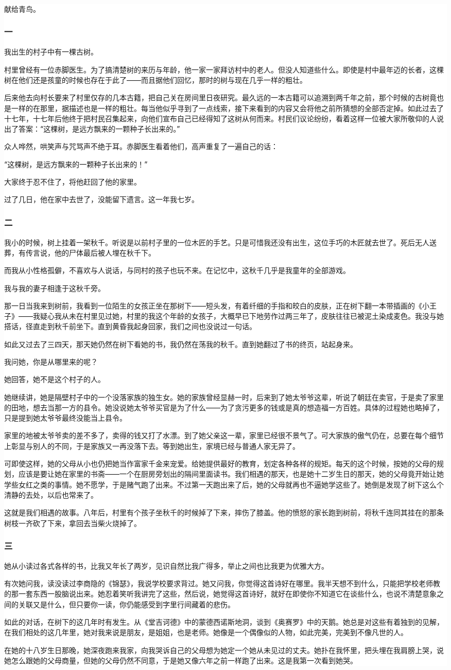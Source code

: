 献给青鸟。

### 一

我出生的村子中有一棵古树。

村里曾经有一位赤脚医生。为了搞清楚树的来历与年龄，他一家一家拜访村中的老人。但没人知道些什么。即使是村中最年迈的长者，这棵树在他们还是孩童的时候也存在于此了——而且据他们回忆，那时的树与现在几乎一样的粗壮。

后来他去向村长要来了村里仅存的几本古籍，把自己关在房间里日夜研究。最久远的一本古籍可以追溯到两千年之前，那个时候的古树竟也是一样的在那里，据描述也是一样的粗壮。每当他似乎寻到了一点线索，接下来看到的内容又会将他之前所猜想的全部否定掉。如此过去了十七年，十七年后他终于把村民召集起来，向他们宣布自己已经得知了这树从何而来。村民们议论纷纷，看着这样一位被大家所敬仰的人说出了答案：“这棵树，是远方飘来的一颗种子长出来的。”

众人哗然，哄笑声与咒骂声不绝于耳。赤脚医生看着他们，高声重复了一遍自己的话：

“这棵树，是远方飘来的一颗种子长出来的！”

大家终于忍不住了，将他赶回了他的家里。

过了几日，他在家中去世了，没能留下遗言。这一年我七岁。

### 二

我小的时候，树上挂着一架秋千。听说是以前村子里的一位木匠的手艺。只是可惜我还没有出生，这位手巧的木匠就去世了。死后无人送葬，有传言说，他的尸体最后被人埋在秋千下。

而我从小性格孤僻，不喜欢与人说话，与同村的孩子也玩不来。在记忆中，这秋千几乎是我童年的全部游戏。

我与我的妻子相逢于这秋千旁。

那一日当我来到树前，我看到一位陌生的女孩正坐在那树下——短头发，有着纤细的手指和皎白的皮肤，正在树下翻一本带插画的《小王子》——我疑心我从未在村里见过她，村里的我这个年龄的女孩子，大概早已下地劳作过两三年了，皮肤往往已被泥土染成麦色。我没与她搭话，径直走到秋千前坐下。直到黄昏我起身回家，我们之间也没说过一句话。

如此又过去了三四天，那天她仍然在树下看她的书，我仍然在荡我的秋千。直到她翻过了书的终页，站起身来。

我问她，你是从哪里来的呢？

她回答，她不是这个村子的人。

她继续讲，她是隔壁村子中的一个没落家族的独生女。她的家族曾经显赫一时，后来到了她太爷爷这辈，听说了朝廷在卖官，于是卖了家里的田地，想去当那一方的县令。她没说她太爷爷买官是为了什么——为了贪污更多的钱或是真的想造福一方百姓。具体的过程她也略掉了，只是提到她太爷爷最终没能当上县令。

家里的地被太爷爷卖的差不多了，卖得的钱又打了水漂。到了她父亲这一辈，家里已经很不景气了。可大家族的傲气仍在，总要在每个细节上彰显与别人的不同，于是家族又一再没落下去。等到她出生，家境已经与普通人家无异了。

可即使这样，她的父母从小也仍把她当作富家千金来宠爱。给她提供最好的教育，划定各种各样的规矩。每天的这个时候，按她的父母的规划，应该是要让她在家里的书斋——一个在厨房旁划出的隔间里面读书。我们相遇的那天，也是她十二岁生日的那天，她的父母竟开始让她学些女红之类的事情。她不愿学，于是赌气跑了出来。不过第一天跑出来了后，她的父母就再也不逼她学这些了。她倒是发现了树下这么个清静的去处，以后也常来了。

这就是我们相遇的故事。八年后，村里有个孩子坐秋千的时候掉了下来，摔伤了膝盖。他的愤怒的家长跑到树前，将秋千连同其挂在的那条树枝一齐砍了下来，拿回去当柴火烧掉了。

### 三

她从小读过各式各样的书，比我又年长了两岁，见识自然比我广得多，举止之间也比我更为优雅大方。

有次她问我，读没读过李商隐的《锦瑟》，我说学校要求背过。她又问我，你觉得这首诗好在哪里。我半天想不到什么，只能把学校老师教的那一套东西一股脑说出来。她忍着笑听我讲完了这些，然后说，她觉得这首诗好，就好在即使你不知道它在谈些什么，也说不清楚意象之间的关联又是什么，但只要你一读，你仍能感受到字里行间藏着的悲伤。

如此的对话，在树下的这几年时有发生。从《堂吉诃德》中的蒙德西诺斯地洞，谈到《奥赛罗》中的天鹅。她总是对这些有着独到的见解，在我们相处的这几年里，她对我来说是朋友，是姐姐，也是老师。她像是一个偶像似的人物，如此完美，完美到不像凡世的人。

在她的十八岁生日那晚，她深夜跑来我家，向我哭诉自己的父母想为她定一个她从未见过的丈夫。她扑在我怀里，把头埋在我肩膀上哭，说她怎么跟她的父母商量，但她的父母仍然不同意，于是她又像六年之前一样跑了出来。这是我第一次看到她哭。

